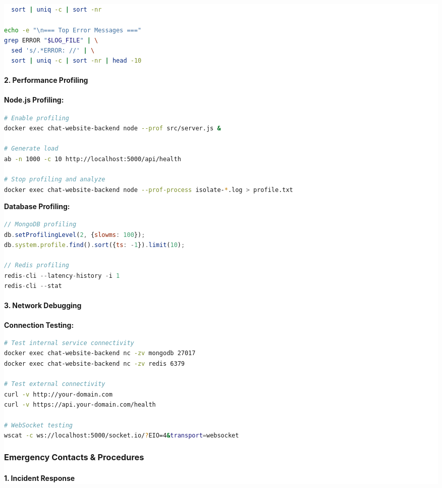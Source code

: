 ```bash
  sort | uniq -c | sort -nr

echo -e "\n=== Top Error Messages ==="
grep ERROR "$LOG_FILE" | \
  sed 's/.*ERROR: //' | \
  sort | uniq -c | sort -nr | head -10
```

#### 2. Performance Profiling

**Node.js Profiling:**
```bash
# Enable profiling
docker exec chat-website-backend node --prof src/server.js &

# Generate load
ab -n 1000 -c 10 http://localhost:5000/api/health

# Stop profiling and analyze
docker exec chat-website-backend node --prof-process isolate-*.log > profile.txt
```

**Database Profiling:**
```javascript
// MongoDB profiling
db.setProfilingLevel(2, {slowms: 100});
db.system.profile.find().sort({ts: -1}).limit(10);

// Redis profiling
redis-cli --latency-history -i 1
redis-cli --stat
```

#### 3. Network Debugging

**Connection Testing:**
```bash
# Test internal service connectivity
docker exec chat-website-backend nc -zv mongodb 27017
docker exec chat-website-backend nc -zv redis 6379

# Test external connectivity
curl -v http://your-domain.com
curl -v https://api.your-domain.com/health

# WebSocket testing
wscat -c ws://localhost:5000/socket.io/?EIO=4&transport=websocket
```

### Emergency Contacts & Procedures

#### 1. Incident Response
